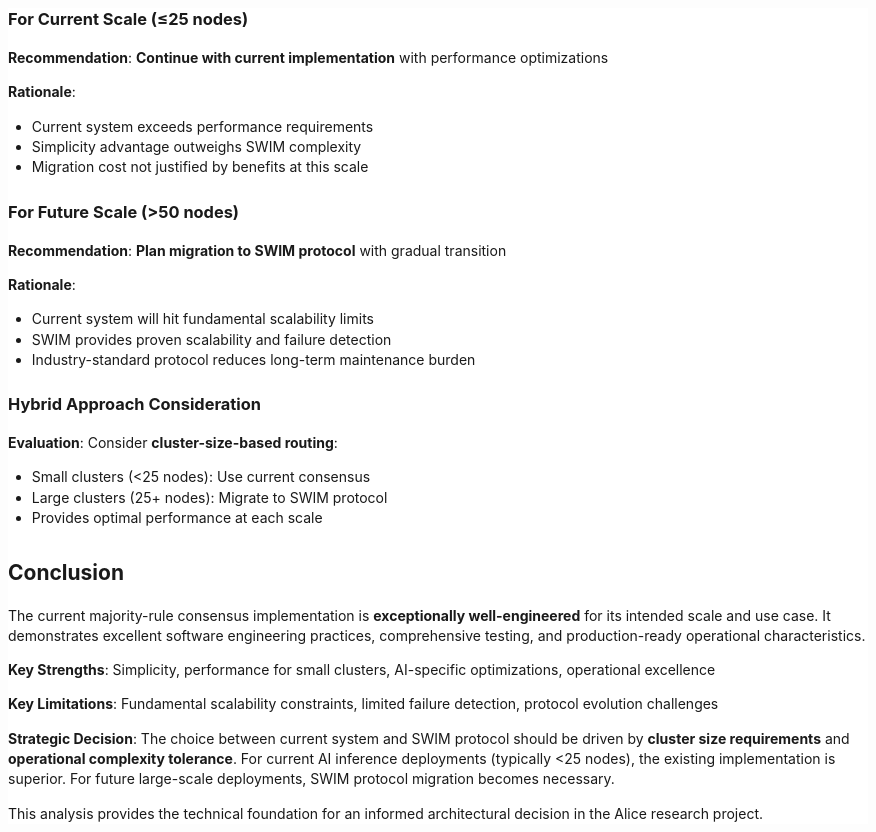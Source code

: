### For Current Scale (≤25 nodes)
**Recommendation**: **Continue with current implementation** with performance optimizations

**Rationale**: 
- Current system exceeds performance requirements
- Simplicity advantage outweighs SWIM complexity
- Migration cost not justified by benefits at this scale

### For Future Scale (>50 nodes)  
**Recommendation**: **Plan migration to SWIM protocol** with gradual transition

**Rationale**:
- Current system will hit fundamental scalability limits
- SWIM provides proven scalability and failure detection
- Industry-standard protocol reduces long-term maintenance burden

### Hybrid Approach Consideration
**Evaluation**: Consider **cluster-size-based routing**:
- Small clusters (<25 nodes): Use current consensus
- Large clusters (25+ nodes): Migrate to SWIM protocol
- Provides optimal performance at each scale

## Conclusion

The current majority-rule consensus implementation is **exceptionally well-engineered** for its intended scale and use case. It demonstrates excellent software engineering practices, comprehensive testing, and production-ready operational characteristics.

**Key Strengths**: Simplicity, performance for small clusters, AI-specific optimizations, operational excellence

**Key Limitations**: Fundamental scalability constraints, limited failure detection, protocol evolution challenges

**Strategic Decision**: The choice between current system and SWIM protocol should be driven by **cluster size requirements** and **operational complexity tolerance**. For current AI inference deployments (typically <25 nodes), the existing implementation is superior. For future large-scale deployments, SWIM protocol migration becomes necessary.

This analysis provides the technical foundation for an informed architectural decision in the Alice research project.